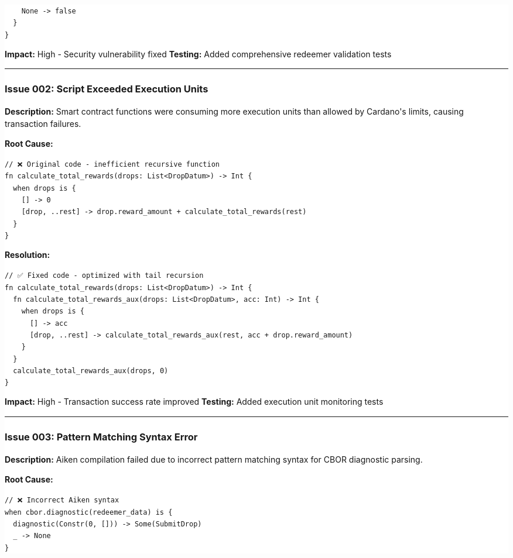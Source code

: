 ```aiken
    None -> false
  }
}
```

**Impact:** High - Security vulnerability fixed
**Testing:** Added comprehensive redeemer validation tests

---

### Issue 002: Script Exceeded Execution Units

**Description:**
Smart contract functions were consuming more execution units than allowed by Cardano's limits, causing transaction failures.

**Root Cause:**
```aiken
// ❌ Original code - inefficient recursive function
fn calculate_total_rewards(drops: List<DropDatum>) -> Int {
  when drops is {
    [] -> 0
    [drop, ..rest] -> drop.reward_amount + calculate_total_rewards(rest)
  }
}
```

**Resolution:**
```aiken
// ✅ Fixed code - optimized with tail recursion
fn calculate_total_rewards(drops: List<DropDatum>) -> Int {
  fn calculate_total_rewards_aux(drops: List<DropDatum>, acc: Int) -> Int {
    when drops is {
      [] -> acc
      [drop, ..rest] -> calculate_total_rewards_aux(rest, acc + drop.reward_amount)
    }
  }
  calculate_total_rewards_aux(drops, 0)
}
```

**Impact:** High - Transaction success rate improved
**Testing:** Added execution unit monitoring tests

---

### Issue 003: Pattern Matching Syntax Error

**Description:**
Aiken compilation failed due to incorrect pattern matching syntax for CBOR diagnostic parsing.

**Root Cause:**
```aiken
// ❌ Incorrect Aiken syntax
when cbor.diagnostic(redeemer_data) is {
  diagnostic(Constr(0, [])) -> Some(SubmitDrop)
  _ -> None
}
```
